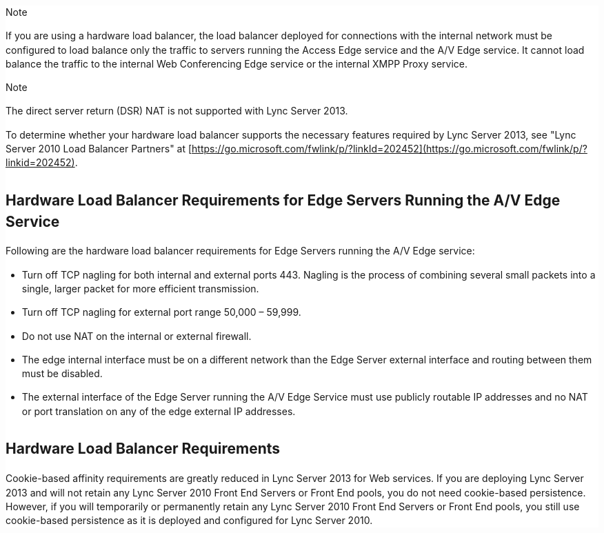 

</div>

<div>


> [!NOTE]  
> If you are using a hardware load balancer, the load balancer deployed for connections with the internal network must be configured to load balance only the traffic to servers running the Access Edge service and the A/V Edge service. It cannot load balance the traffic to the internal Web Conferencing Edge service or the internal XMPP Proxy service.



</div>

<div>


> [!NOTE]  
> The direct server return (DSR) NAT is not supported with Lync Server 2013.



</div>

To determine whether your hardware load balancer supports the necessary features required by Lync Server 2013, see "Lync Server 2010 Load Balancer Partners" at [https://go.microsoft.com/fwlink/p/?linkId=202452](https://go.microsoft.com/fwlink/p/?linkid=202452).

<div>

## Hardware Load Balancer Requirements for Edge Servers Running the A/V Edge Service

Following are the hardware load balancer requirements for Edge Servers running the A/V Edge service:

  - Turn off TCP nagling for both internal and external ports 443. Nagling is the process of combining several small packets into a single, larger packet for more efficient transmission.

  - Turn off TCP nagling for external port range 50,000 – 59,999.

  - Do not use NAT on the internal or external firewall.

  - The edge internal interface must be on a different network than the Edge Server external interface and routing between them must be disabled.

  - The external interface of the Edge Server running the A/V Edge Service must use publicly routable IP addresses and no NAT or port translation on any of the edge external IP addresses.

</div>

<div>

## Hardware Load Balancer Requirements

Cookie-based affinity requirements are greatly reduced in Lync Server 2013 for Web services. If you are deploying Lync Server 2013 and will not retain any Lync Server 2010 Front End Servers or Front End pools, you do not need cookie-based persistence. However, if you will temporarily or permanently retain any Lync Server 2010 Front End Servers or Front End pools, you still use cookie-based persistence as it is deployed and configured for Lync Server 2010.
